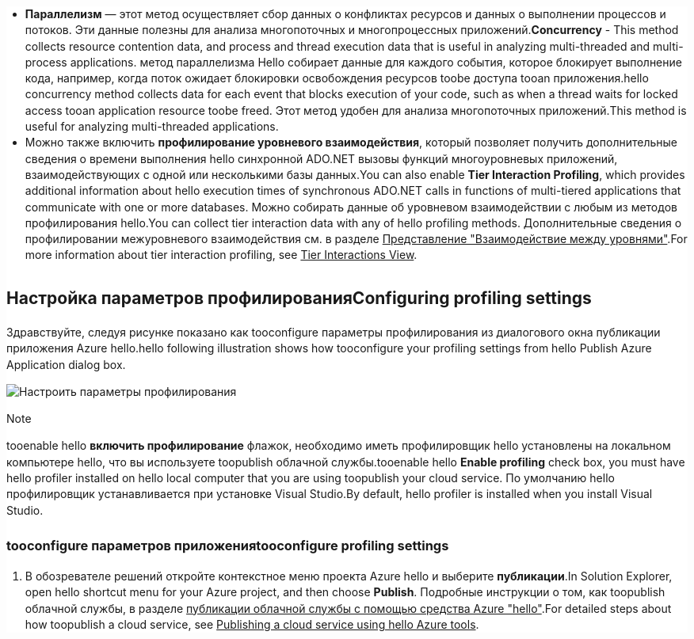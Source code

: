 * <span data-ttu-id="1891d-153">**Параллелизм** — этот метод осуществляет сбор данных о конфликтах ресурсов и данных о выполнении процессов и потоков. Эти данные полезны для анализа многопоточных и многопроцессных приложений.</span><span class="sxs-lookup"><span data-stu-id="1891d-153">**Concurrency** - This method collects resource contention data, and process and thread execution data that is useful in analyzing multi-threaded and multi-process applications.</span></span> <span data-ttu-id="1891d-154">метод параллелизма Hello собирает данные для каждого события, которое блокирует выполнение кода, например, когда поток ожидает блокировки освобождения ресурсов toobe доступа tooan приложения.</span><span class="sxs-lookup"><span data-stu-id="1891d-154">hello concurrency method collects data for each event that blocks execution of your code, such as when a thread waits for locked access tooan application resource toobe freed.</span></span> <span data-ttu-id="1891d-155">Этот метод удобен для анализа многопоточных приложений.</span><span class="sxs-lookup"><span data-stu-id="1891d-155">This method is useful for analyzing multi-threaded applications.</span></span>
* <span data-ttu-id="1891d-156">Можно также включить **профилирование уровневого взаимодействия**, который позволяет получить дополнительные сведения о времени выполнения hello синхронной ADO.NET вызовы функций многоуровневых приложений, взаимодействующих с одной или несколькими базы данных.</span><span class="sxs-lookup"><span data-stu-id="1891d-156">You can also enable **Tier Interaction Profiling**, which provides additional information about hello execution times of synchronous ADO.NET calls in functions of multi-tiered applications that communicate with one or more databases.</span></span> <span data-ttu-id="1891d-157">Можно собирать данные об уровневом взаимодействии с любым из методов профилирования hello.</span><span class="sxs-lookup"><span data-stu-id="1891d-157">You can collect tier interaction data with any of hello profiling methods.</span></span> <span data-ttu-id="1891d-158">Дополнительные сведения о профилировании межуровневого взаимодействия см. в разделе [Представление "Взаимодействие между уровнями"](https://msdn.microsoft.com/library/azure/dd557764.aspx).</span><span class="sxs-lookup"><span data-stu-id="1891d-158">For more information about tier interaction profiling, see [Tier Interactions View](https://msdn.microsoft.com/library/azure/dd557764.aspx).</span></span>

## <a name="configuring-profiling-settings"></a><span data-ttu-id="1891d-159">Настройка параметров профилирования</span><span class="sxs-lookup"><span data-stu-id="1891d-159">Configuring profiling settings</span></span>
<span data-ttu-id="1891d-160">Здравствуйте, следуя рисунке показано как tooconfigure параметры профилирования из диалогового окна публикации приложения Azure hello.</span><span class="sxs-lookup"><span data-stu-id="1891d-160">hello following illustration shows how tooconfigure your profiling settings from hello Publish Azure Application dialog box.</span></span>

![Настроить параметры профилирования](./media/vs-azure-tools-performance-profiling-cloud-services/IC526984.png)

> [!NOTE]
> <span data-ttu-id="1891d-162">tooenable hello **включить профилирование** флажок, необходимо иметь профилировщик hello установлены на локальном компьютере hello, что вы используете toopublish облачной службы.</span><span class="sxs-lookup"><span data-stu-id="1891d-162">tooenable hello **Enable profiling** check box, you must have hello profiler installed on hello local computer that you are using toopublish your cloud service.</span></span> <span data-ttu-id="1891d-163">По умолчанию hello профилировщик устанавливается при установке Visual Studio.</span><span class="sxs-lookup"><span data-stu-id="1891d-163">By default, hello profiler is installed when you install Visual Studio.</span></span>
> 
> 

### <a name="tooconfigure-profiling-settings"></a><span data-ttu-id="1891d-164">tooconfigure параметров приложения</span><span class="sxs-lookup"><span data-stu-id="1891d-164">tooconfigure profiling settings</span></span>
1. <span data-ttu-id="1891d-165">В обозревателе решений откройте контекстное меню проекта Azure hello и выберите **публикации**.</span><span class="sxs-lookup"><span data-stu-id="1891d-165">In Solution Explorer, open hello shortcut menu for your Azure project, and then choose **Publish**.</span></span> <span data-ttu-id="1891d-166">Подробные инструкции о том, как toopublish облачной службы, в разделе [публикации облачной службы с помощью средства Azure "hello"](http://go.microsoft.com/fwlink/p?LinkId=623012).</span><span class="sxs-lookup"><span data-stu-id="1891d-166">For detailed steps about how toopublish a cloud service, see [Publishing a cloud service using hello Azure tools](http://go.microsoft.com/fwlink/p?LinkId=623012).</span></span>